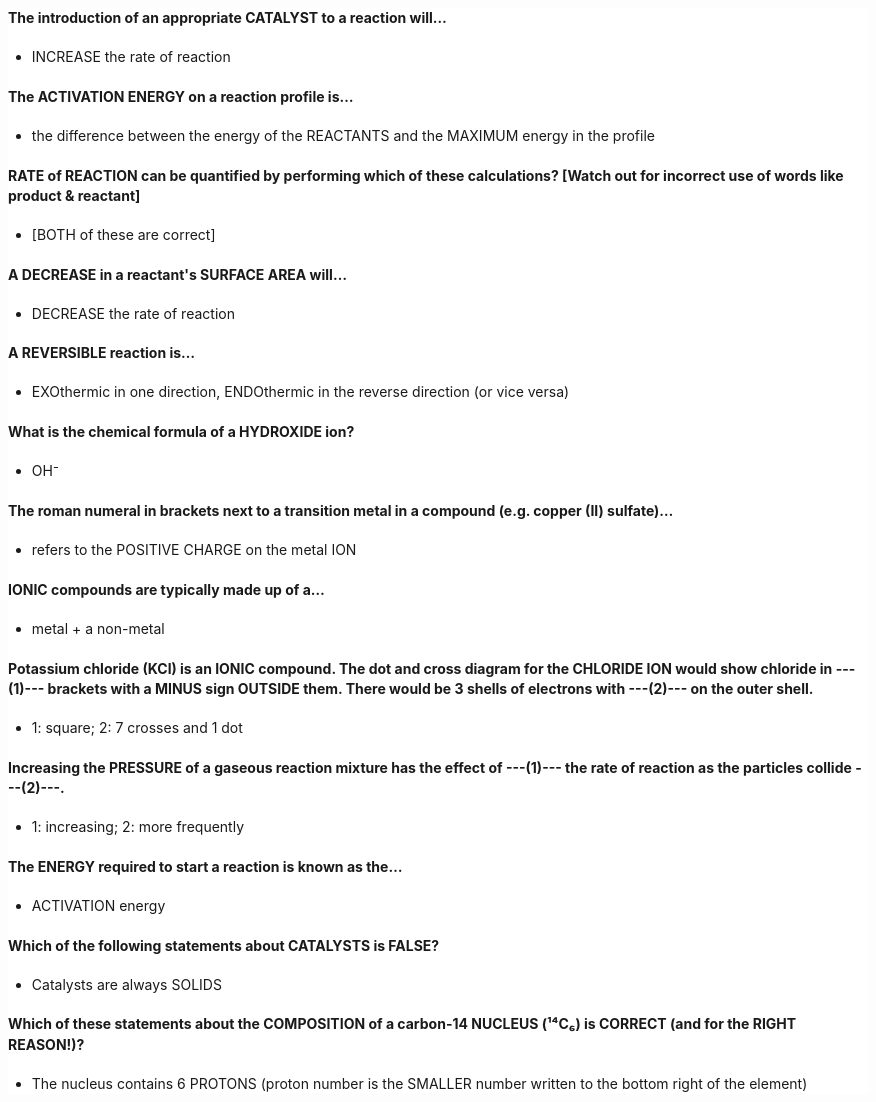#### The introduction of an appropriate CATALYST to a reaction will…
* INCREASE the rate of reaction

#### The ACTIVATION ENERGY on a reaction profile is…
* the difference between the energy of the REACTANTS and the MAXIMUM energy in the profile

#### RATE of REACTION can be quantified by performing which of these calculations? \[Watch out for incorrect use of words like product & reactant\]
* \[BOTH of these are correct\]

#### A DECREASE in a reactant's SURFACE AREA will…
* DECREASE the rate of reaction

#### A REVERSIBLE reaction is…
* EXOthermic in one direction, ENDOthermic in the reverse direction \(or vice versa\)

#### What is the chemical formula of a HYDROXIDE ion?
* OH⁻

#### The roman numeral in brackets next to a transition metal in a compound \(e\.g\. copper \(II\) sulfate\)…
* refers to the POSITIVE CHARGE on the metal ION

#### IONIC compounds are typically made up of a…
* metal \+ a non\-metal

#### Potassium chloride \(KCl\) is an IONIC compound\. The dot and cross diagram for the CHLORIDE ION would show chloride in \-\-\-\(1\)\-\-\- brackets with a MINUS sign OUTSIDE them\. There would be 3 shells of electrons with \-\-\-\(2\)\-\-\- on the outer shell\.
* 1: square; 2: 7 crosses and 1 dot

#### Increasing the PRESSURE of a gaseous reaction mixture has the effect of \-\-\-\(1\)\-\-\- the rate of reaction as the particles collide \-\-\-\(2\)\-\-\-\.
* 1: increasing; 2: more frequently

#### The ENERGY required to start a reaction is known as the…
* ACTIVATION energy

#### Which of the following statements about CATALYSTS is FALSE?
* Catalysts are always SOLIDS

#### Which of these statements about the COMPOSITION of a carbon\-14 NUCLEUS \(¹⁴C₆\) is CORRECT \(and for the RIGHT REASON\!\)?
* The nucleus contains 6 PROTONS \(proton number is the SMALLER number written to the bottom right of the element\)
